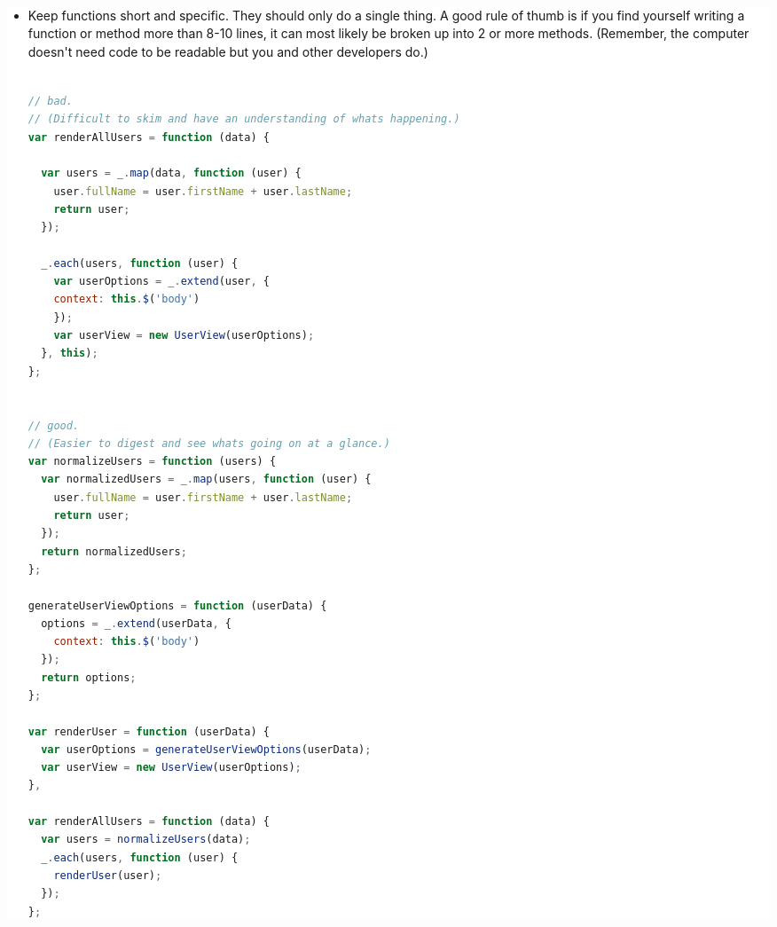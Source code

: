   - Keep functions short and specific. They should only do a single thing. A
  good rule of thumb is if you find yourself writing a function or method more
  than 8-10 lines, it can most likely be broken up into 2 or more methods.
  (Remember, the computer doesn't need code to be readable but you and other
  developers do.)

    ```javascript

    // bad.
    // (Difficult to skim and have an understanding of whats happening.)
    var renderAllUsers = function (data) {

      var users = _.map(data, function (user) {
        user.fullName = user.firstName + user.lastName;
        return user;
      });

      _.each(users, function (user) {
        var userOptions = _.extend(user, {
        context: this.$('body')
        });
        var userView = new UserView(userOptions);
      }, this);
    };


    // good.
    // (Easier to digest and see whats going on at a glance.)
    var normalizeUsers = function (users) {
      var normalizedUsers = _.map(users, function (user) {
        user.fullName = user.firstName + user.lastName;
        return user;
      });
      return normalizedUsers;
    };

    generateUserViewOptions = function (userData) {
      options = _.extend(userData, {
        context: this.$('body')
      });
      return options;
    };

    var renderUser = function (userData) {
      var userOptions = generateUserViewOptions(userData);
      var userView = new UserView(userOptions);
    },

    var renderAllUsers = function (data) {
      var users = normalizeUsers(data);
      _.each(users, function (user) {
        renderUser(user);
      });
    };
    ```
